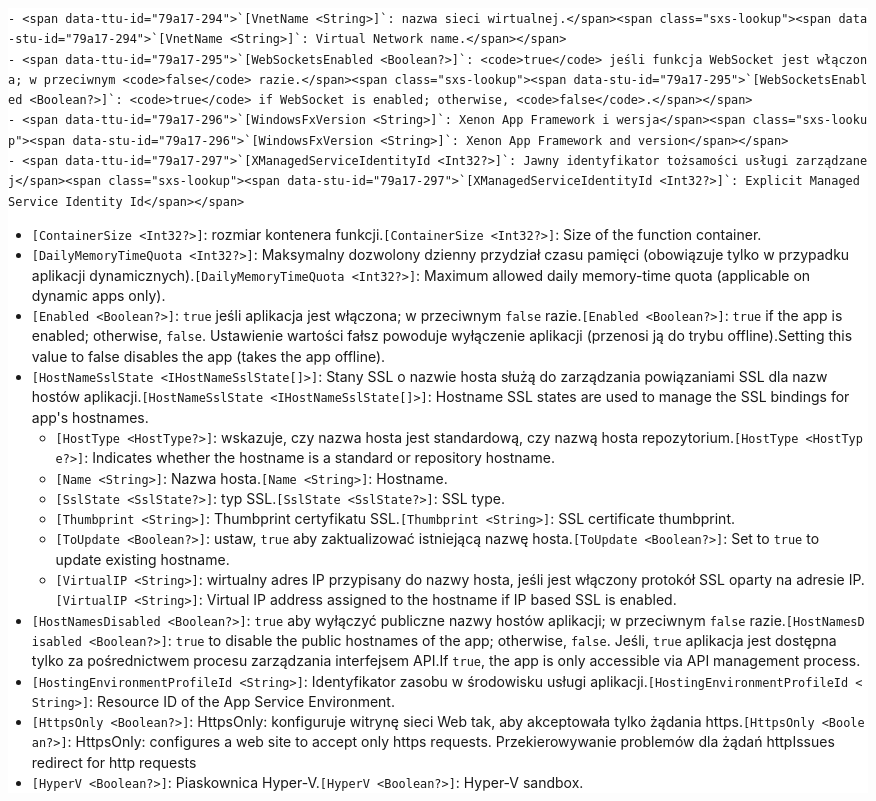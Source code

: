     - <span data-ttu-id="79a17-294">`[VnetName <String>]`: nazwa sieci wirtualnej.</span><span class="sxs-lookup"><span data-stu-id="79a17-294">`[VnetName <String>]`: Virtual Network name.</span></span>
    - <span data-ttu-id="79a17-295">`[WebSocketsEnabled <Boolean?>]`: <code>true</code> jeśli funkcja WebSocket jest włączona; w przeciwnym <code>false</code> razie.</span><span class="sxs-lookup"><span data-stu-id="79a17-295">`[WebSocketsEnabled <Boolean?>]`: <code>true</code> if WebSocket is enabled; otherwise, <code>false</code>.</span></span>
    - <span data-ttu-id="79a17-296">`[WindowsFxVersion <String>]`: Xenon App Framework i wersja</span><span class="sxs-lookup"><span data-stu-id="79a17-296">`[WindowsFxVersion <String>]`: Xenon App Framework and version</span></span>
    - <span data-ttu-id="79a17-297">`[XManagedServiceIdentityId <Int32?>]`: Jawny identyfikator tożsamości usługi zarządzanej</span><span class="sxs-lookup"><span data-stu-id="79a17-297">`[XManagedServiceIdentityId <Int32?>]`: Explicit Managed Service Identity Id</span></span>
  - <span data-ttu-id="79a17-298">`[ContainerSize <Int32?>]`: rozmiar kontenera funkcji.</span><span class="sxs-lookup"><span data-stu-id="79a17-298">`[ContainerSize <Int32?>]`: Size of the function container.</span></span>
  - <span data-ttu-id="79a17-299">`[DailyMemoryTimeQuota <Int32?>]`: Maksymalny dozwolony dzienny przydział czasu pamięci (obowiązuje tylko w przypadku aplikacji dynamicznych).</span><span class="sxs-lookup"><span data-stu-id="79a17-299">`[DailyMemoryTimeQuota <Int32?>]`: Maximum allowed daily memory-time quota (applicable on dynamic apps only).</span></span>
  - <span data-ttu-id="79a17-300">`[Enabled <Boolean?>]`: <code>true</code> jeśli aplikacja jest włączona; w przeciwnym <code>false</code> razie.</span><span class="sxs-lookup"><span data-stu-id="79a17-300">`[Enabled <Boolean?>]`: <code>true</code> if the app is enabled; otherwise, <code>false</code>.</span></span> <span data-ttu-id="79a17-301">Ustawienie wartości fałsz powoduje wyłączenie aplikacji (przenosi ją do trybu offline).</span><span class="sxs-lookup"><span data-stu-id="79a17-301">Setting this value to false disables the app (takes the app offline).</span></span>
  - <span data-ttu-id="79a17-302">`[HostNameSslState <IHostNameSslState[]>]`: Stany SSL o nazwie hosta służą do zarządzania powiązaniami SSL dla nazw hostów aplikacji.</span><span class="sxs-lookup"><span data-stu-id="79a17-302">`[HostNameSslState <IHostNameSslState[]>]`: Hostname SSL states are used to manage the SSL bindings for app's hostnames.</span></span>
    - <span data-ttu-id="79a17-303">`[HostType <HostType?>]`: wskazuje, czy nazwa hosta jest standardową, czy nazwą hosta repozytorium.</span><span class="sxs-lookup"><span data-stu-id="79a17-303">`[HostType <HostType?>]`: Indicates whether the hostname is a standard or repository hostname.</span></span>
    - <span data-ttu-id="79a17-304">`[Name <String>]`: Nazwa hosta.</span><span class="sxs-lookup"><span data-stu-id="79a17-304">`[Name <String>]`: Hostname.</span></span>
    - <span data-ttu-id="79a17-305">`[SslState <SslState?>]`: typ SSL.</span><span class="sxs-lookup"><span data-stu-id="79a17-305">`[SslState <SslState?>]`: SSL type.</span></span>
    - <span data-ttu-id="79a17-306">`[Thumbprint <String>]`: Thumbprint certyfikatu SSL.</span><span class="sxs-lookup"><span data-stu-id="79a17-306">`[Thumbprint <String>]`: SSL certificate thumbprint.</span></span>
    - <span data-ttu-id="79a17-307">`[ToUpdate <Boolean?>]`: ustaw, <code>true</code> aby zaktualizować istniejącą nazwę hosta.</span><span class="sxs-lookup"><span data-stu-id="79a17-307">`[ToUpdate <Boolean?>]`: Set to <code>true</code> to update existing hostname.</span></span>
    - <span data-ttu-id="79a17-308">`[VirtualIP <String>]`: wirtualny adres IP przypisany do nazwy hosta, jeśli jest włączony protokół SSL oparty na adresie IP.</span><span class="sxs-lookup"><span data-stu-id="79a17-308">`[VirtualIP <String>]`: Virtual IP address assigned to the hostname if IP based SSL is enabled.</span></span>
  - <span data-ttu-id="79a17-309">`[HostNamesDisabled <Boolean?>]`: <code>true</code> aby wyłączyć publiczne nazwy hostów aplikacji; w przeciwnym <code>false</code> razie.</span><span class="sxs-lookup"><span data-stu-id="79a17-309">`[HostNamesDisabled <Boolean?>]`: <code>true</code> to disable the public hostnames of the app; otherwise, <code>false</code>.</span></span>          <span data-ttu-id="79a17-310">Jeśli, <code>true</code> aplikacja jest dostępna tylko za pośrednictwem procesu zarządzania interfejsem API.</span><span class="sxs-lookup"><span data-stu-id="79a17-310">If <code>true</code>, the app is only accessible via API management process.</span></span>
  - <span data-ttu-id="79a17-311">`[HostingEnvironmentProfileId <String>]`: Identyfikator zasobu w środowisku usługi aplikacji.</span><span class="sxs-lookup"><span data-stu-id="79a17-311">`[HostingEnvironmentProfileId <String>]`: Resource ID of the App Service Environment.</span></span>
  - <span data-ttu-id="79a17-312">`[HttpsOnly <Boolean?>]`: HttpsOnly: konfiguruje witrynę sieci Web tak, aby akceptowała tylko żądania https.</span><span class="sxs-lookup"><span data-stu-id="79a17-312">`[HttpsOnly <Boolean?>]`: HttpsOnly: configures a web site to accept only https requests.</span></span> <span data-ttu-id="79a17-313">Przekierowywanie problemów dla żądań http</span><span class="sxs-lookup"><span data-stu-id="79a17-313">Issues redirect for         http requests</span></span>
  - <span data-ttu-id="79a17-314">`[HyperV <Boolean?>]`: Piaskownica Hyper-V.</span><span class="sxs-lookup"><span data-stu-id="79a17-314">`[HyperV <Boolean?>]`: Hyper-V sandbox.</span></span>